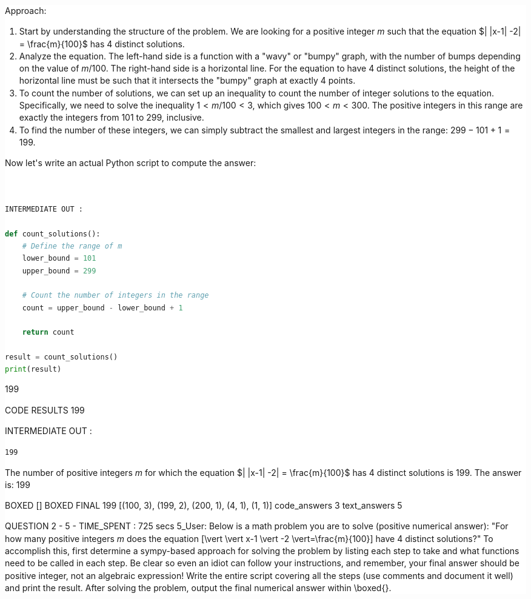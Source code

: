 Approach:


1. Start by understanding the structure of the problem. We are looking for a positive integer $m$ such that the equation $| |x-1| -2| = \frac{m}{100}$ has 4 distinct solutions.
2. Analyze the equation. The left-hand side is a function with a "wavy" or "bumpy" graph, with the number of bumps depending on the value of $m/100$. The right-hand side is a horizontal line. For the equation to have 4 distinct solutions, the height of the horizontal line must be such that it intersects the "bumpy" graph at exactly 4 points.
3. To count the number of solutions, we can set up an inequality to count the number of integer solutions to the equation. Specifically, we need to solve the inequality $1 < m/100 < 3$, which gives $100 < m < 300$. The positive integers in this range are exactly the integers from 101 to 299, inclusive.
4. To find the number of these integers, we can simply subtract the smallest and largest integers in the range: $299 - 101 + 1 = 199$.

Now let's write an actual Python script to compute the answer:

```python


INTERMEDIATE OUT :

def count_solutions():
    # Define the range of m
    lower_bound = 101
    upper_bound = 299

    # Count the number of integers in the range
    count = upper_bound - lower_bound + 1

    return count

result = count_solutions()
print(result)
```

199

CODE RESULTS 199

INTERMEDIATE OUT :
```output
199
```
The number of positive integers $m$ for which the equation $| |x-1| -2| = \frac{m}{100}$ has 4 distinct solutions is $199$. The answer is: $199$

BOXED []
BOXED FINAL 199
[(100, 3), (199, 2), (200, 1), (4, 1), (1, 1)]
code_answers 3 text_answers 5



QUESTION 2 - 5 - TIME_SPENT : 725 secs
5_User: Below is a math problem you are to solve (positive numerical answer):
"For how many positive integers $m$ does the equation \[\vert \vert x-1 \vert -2 \vert=\frac{m}{100}\] have $4$ distinct solutions?"
To accomplish this, first determine a sympy-based approach for solving the problem by listing each step to take and what functions need to be called in each step. Be clear so even an idiot can follow your instructions, and remember, your final answer should be positive integer, not an algebraic expression!
Write the entire script covering all the steps (use comments and document it well) and print the result. After solving the problem, output the final numerical answer within \boxed{}.
